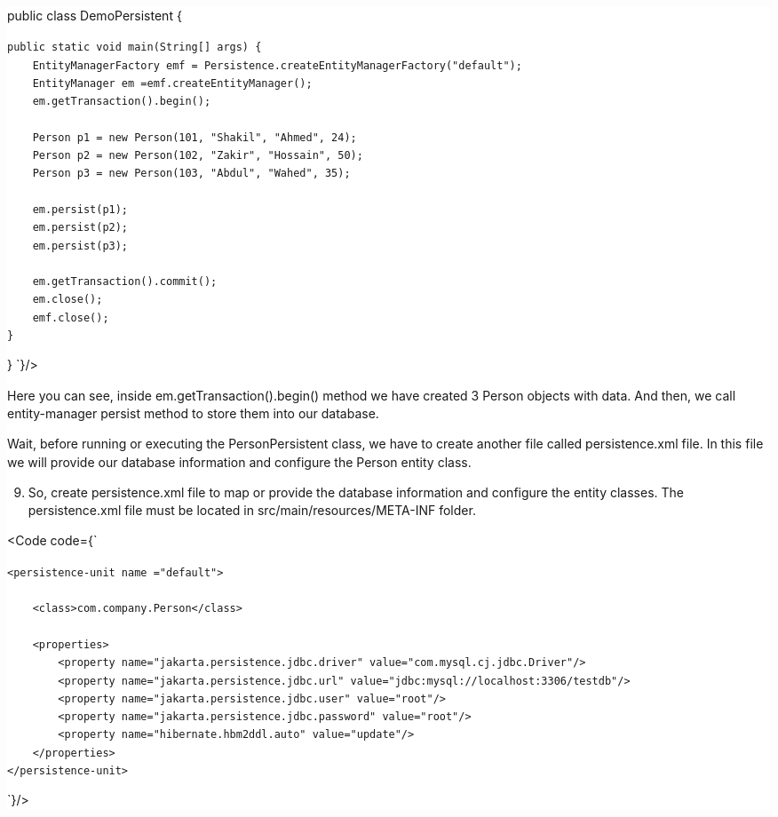 public class DemoPersistent {

    public static void main(String[] args) {
        EntityManagerFactory emf = Persistence.createEntityManagerFactory("default");
        EntityManager em =emf.createEntityManager();
        em.getTransaction().begin();

        Person p1 = new Person(101, "Shakil", "Ahmed", 24);
        Person p2 = new Person(102, "Zakir", "Hossain", 50);
        Person p3 = new Person(103, "Abdul", "Wahed", 35);

        em.persist(p1);
        em.persist(p2);
        em.persist(p3);
   
        em.getTransaction().commit();
        em.close();
        emf.close();
    }
}
`}/>


Here you can see, inside em.getTransaction().begin() method we have created 3 Person objects with data. And then, we call entity-manager persist method to store them into our database. 

Wait, before running or executing the PersonPersistent class, we have to create another file called persistence.xml file. In this file we will provide our database information and configure the Person entity class.

9. So, create persistence.xml file to map or provide the database information and configure the entity classes. The persistence.xml file must be located in src/main/resources/META-INF folder.

<Code code={`
<?xml version="1.0" encoding="UTF-8" standalone="yes"?>
<persistence xmlns="http://xmlns.jcp.org/xml/ns/persistence"
             xmlns:xsi="http://www.w3.org/2001/XMLSchema-instance"
             xsi:schemaLocation="http://xmlns.jcp.org/xml/ns/persistence http://xmlns.jcp.org/xml/ns/persistence/persistence_2_2.xsd"
             version="2.2">

    <persistence-unit name ="default">

        <class>com.company.Person</class>

        <properties>
            <property name="jakarta.persistence.jdbc.driver" value="com.mysql.cj.jdbc.Driver"/>
            <property name="jakarta.persistence.jdbc.url" value="jdbc:mysql://localhost:3306/testdb"/>
            <property name="jakarta.persistence.jdbc.user" value="root"/>
            <property name="jakarta.persistence.jdbc.password" value="root"/>
            <property name="hibernate.hbm2ddl.auto" value="update"/>
        </properties>
    </persistence-unit>
</persistence>
`}/>

